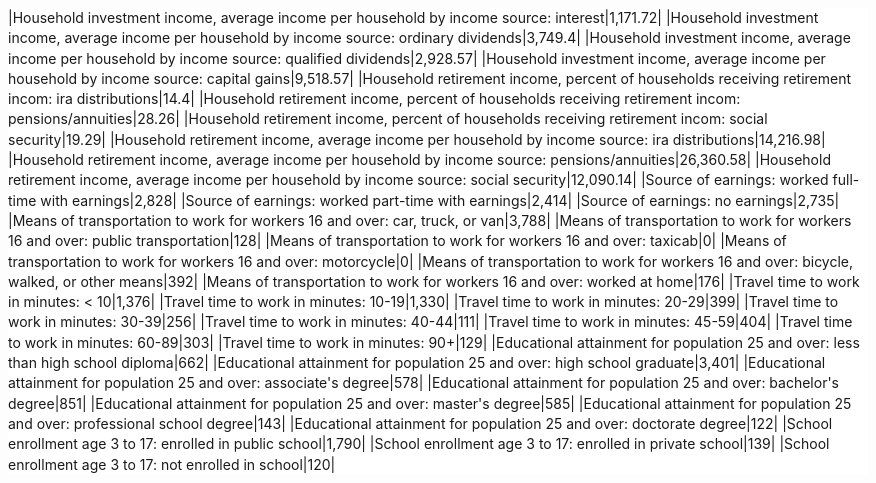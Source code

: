 |Household investment income, average income per household by income source: interest|1,171.72|
|Household investment income, average income per household by income source: ordinary dividends|3,749.4|
|Household investment income, average income per household by income source: qualified dividends|2,928.57|
|Household investment income, average income per household by income source: capital gains|9,518.57|
|Household retirement income, percent of households receiving retirement incom: ira distributions|14.4|
|Household retirement income, percent of households receiving retirement incom: pensions/annuities|28.26|
|Household retirement income, percent of households receiving retirement incom: social security|19.29|
|Household retirement income, average income per household by income source: ira distributions|14,216.98|
|Household retirement income, average income per household by income source: pensions/annuities|26,360.58|
|Household retirement income, average income per household by income source: social security|12,090.14|
|Source of earnings: worked full-time with earnings|2,828|
|Source of earnings: worked part-time with earnings|2,414|
|Source of earnings: no earnings|2,735|
|Means of transportation to work for workers 16 and over: car, truck, or van|3,788|
|Means of transportation to work for workers 16 and over: public transportation|128|
|Means of transportation to work for workers 16 and over: taxicab|0|
|Means of transportation to work for workers 16 and over: motorcycle|0|
|Means of transportation to work for workers 16 and over: bicycle, walked, or other means|392|
|Means of transportation to work for workers 16 and over: worked at home|176|
|Travel time to work in minutes: < 10|1,376|
|Travel time to work in minutes: 10-19|1,330|
|Travel time to work in minutes: 20-29|399|
|Travel time to work in minutes: 30-39|256|
|Travel time to work in minutes: 40-44|111|
|Travel time to work in minutes: 45-59|404|
|Travel time to work in minutes: 60-89|303|
|Travel time to work in minutes: 90+|129|
|Educational attainment for population 25 and over: less than high school diploma|662|
|Educational attainment for population 25 and over: high school graduate|3,401|
|Educational attainment for population 25 and over: associate's degree|578|
|Educational attainment for population 25 and over: bachelor's degree|851|
|Educational attainment for population 25 and over: master's degree|585|
|Educational attainment for population 25 and over: professional school degree|143|
|Educational attainment for population 25 and over: doctorate degree|122|
|School enrollment age 3 to 17: enrolled in public school|1,790|
|School enrollment age 3 to 17: enrolled in private school|139|
|School enrollment age 3 to 17: not enrolled in school|120|
